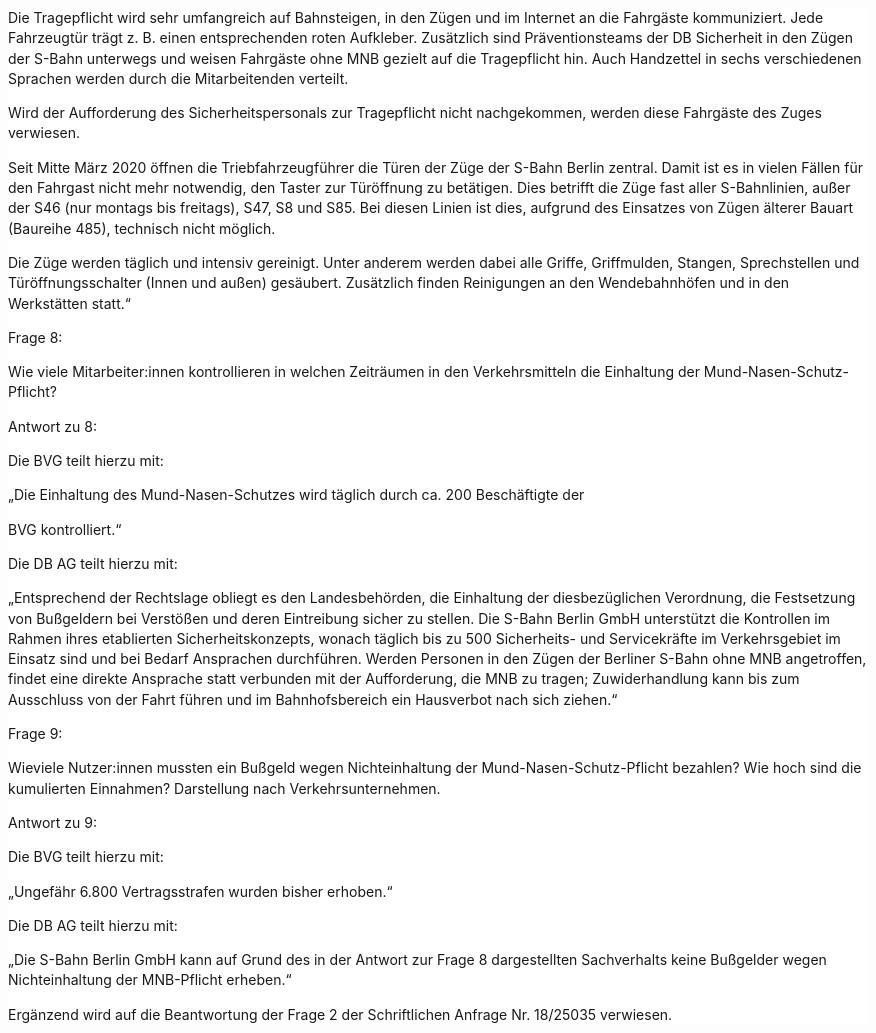 Die Tragepflicht wird sehr umfangreich auf Bahnsteigen, in den Zügen und im Internet an die Fahrgäste kommuniziert. Jede Fahrzeugtür trägt z. B. einen entsprechenden roten Aufkleber. Zusätzlich sind Präventionsteams der DB Sicherheit in den Zügen der S-Bahn unterwegs und weisen Fahrgäste ohne MNB gezielt auf die Tragepflicht hin. Auch Handzettel in sechs verschiedenen Sprachen werden durch die Mitarbeitenden verteilt.

Wird der Aufforderung des Sicherheitspersonals zur Tragepflicht nicht nachgekommen, werden diese Fahrgäste des Zuges verwiesen.

Seit Mitte März 2020 öffnen die Triebfahrzeugführer die Türen der Züge der S-Bahn Berlin zentral. Damit ist es in vielen Fällen für den Fahrgast nicht mehr notwendig, den Taster zur Türöffnung zu betätigen. Dies betrifft die Züge fast aller S-Bahnlinien, außer der S46 (nur montags bis freitags), S47, S8 und S85. Bei diesen Linien ist dies, aufgrund des Einsatzes von Zügen älterer Bauart (Baureihe 485), technisch nicht möglich.

Die Züge werden täglich und intensiv gereinigt. Unter anderem werden dabei alle Griffe, Griffmulden, Stangen, Sprechstellen und Türöffnungsschalter (Innen und außen) gesäubert. Zusätzlich finden Reinigungen an den Wendebahnhöfen und in den Werkstätten statt.“

Frage 8:

Wie viele Mitarbeiter:innen kontrollieren in welchen Zeiträumen in den Verkehrsmitteln die Einhaltung der Mund-Nasen-Schutz-Pflicht?

Antwort zu 8:

Die BVG teilt hierzu mit:

„Die Einhaltung des Mund-Nasen-Schutzes wird täglich durch ca. 200 Beschäftigte der

BVG kontrolliert.“

Die DB AG teilt hierzu mit:

„Entsprechend der Rechtslage obliegt es den Landesbehörden, die Einhaltung der diesbezüglichen Verordnung, die Festsetzung von Bußgeldern bei Verstößen und deren Eintreibung sicher zu stellen. Die S-Bahn Berlin GmbH unterstützt die Kontrollen im Rahmen ihres etablierten Sicherheitskonzepts, wonach täglich bis zu 500 Sicherheits- und Servicekräfte im Verkehrsgebiet im Einsatz sind und bei Bedarf Ansprachen durchführen. Werden Personen in den Zügen der Berliner S-Bahn ohne MNB angetroffen, findet eine direkte Ansprache statt verbunden mit der Aufforderung, die MNB zu tragen; Zuwiderhandlung kann bis zum Ausschluss von der Fahrt führen und im Bahnhofsbereich ein Hausverbot nach sich ziehen.“

Frage 9:

Wieviele Nutzer:innen mussten ein Bußgeld wegen Nichteinhaltung der Mund-Nasen-Schutz-Pflicht bezahlen? Wie hoch sind die kumulierten Einnahmen? Darstellung nach Verkehrsunternehmen.

Antwort zu 9:

Die BVG teilt hierzu mit:

„Ungefähr 6.800 Vertragsstrafen wurden bisher erhoben.“

Die DB AG teilt hierzu mit:

„Die S-Bahn Berlin GmbH kann auf Grund des in der Antwort zur Frage 8 dargestellten Sachverhalts keine Bußgelder wegen Nichteinhaltung der MNB-Pflicht erheben.“

Ergänzend wird auf die Beantwortung der Frage 2 der Schriftlichen Anfrage Nr. 18/25035 verwiesen.
